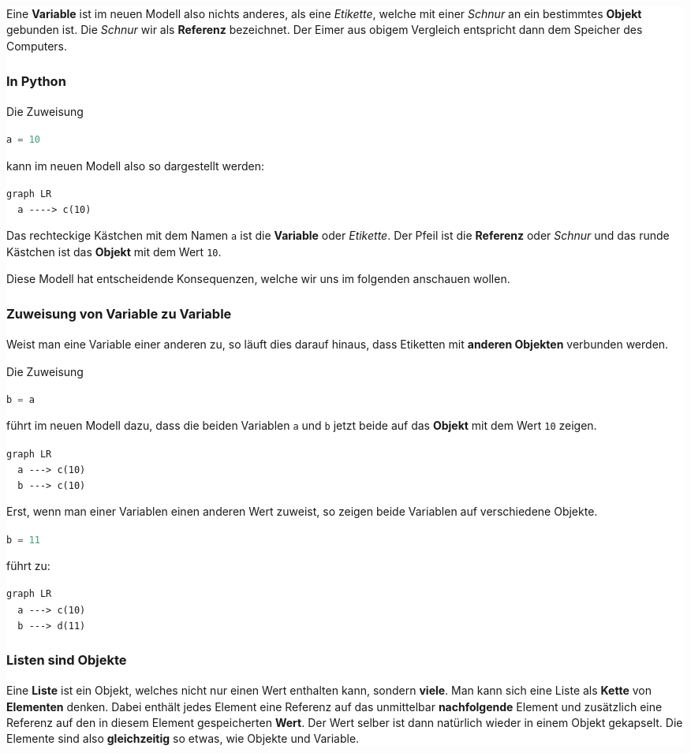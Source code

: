 
Eine **Variable** ist im neuen Modell also nichts anderes, als eine *Etikette*, welche mit einer *Schnur* an ein bestimmtes **Objekt** gebunden ist. Die *Schnur* wir als **Referenz** bezeichnet. Der Eimer aus obigem Vergleich entspricht dann dem Speicher des Computers.

### In Python
Die Zuweisung
```py
a = 10
```

kann im neuen Modell also so dargestellt werden:
```mermaid
graph LR
  a ----> c(10)
```
Das rechteckige Kästchen mit dem Namen `a` ist die **Variable** oder *Etikette*. Der Pfeil ist die **Referenz** oder *Schnur* und das runde Kästchen ist das **Objekt** mit dem Wert `10`.

Diese Modell hat entscheidende Konsequenzen, welche wir uns im folgenden anschauen wollen.

### Zuweisung von Variable zu Variable
Weist man eine Variable einer anderen zu, so läuft dies darauf hinaus, dass Etiketten mit **anderen Objekten** verbunden werden.

Die Zuweisung
```py
b = a
```
führt im neuen Modell dazu, dass die beiden Variablen `a` und `b` jetzt beide auf das **Objekt** mit dem Wert `10` zeigen.
```mermaid
graph LR
  a ---> c(10)
  b ---> c(10)
```
Erst, wenn man einer Variablen einen anderen Wert zuweist, so zeigen beide Variablen auf verschiedene Objekte.
```py
b = 11
```
führt zu:
```mermaid
graph LR
  a ---> c(10)
  b ---> d(11)
```

### Listen sind Objekte
Eine **Liste** ist ein Objekt, welches nicht nur einen Wert enthalten kann, sondern **viele**. Man kann sich eine Liste als **Kette** von **Elementen** denken. Dabei enthält jedes Element eine Referenz auf das unmittelbar **nachfolgende** Element und zusätzlich eine Referenz auf den in diesem Element gespeicherten **Wert**. Der Wert selber ist dann natürlich wieder in einem Objekt gekapselt. Die Elemente sind also **gleichzeitig** so etwas, wie Objekte und Variable.
